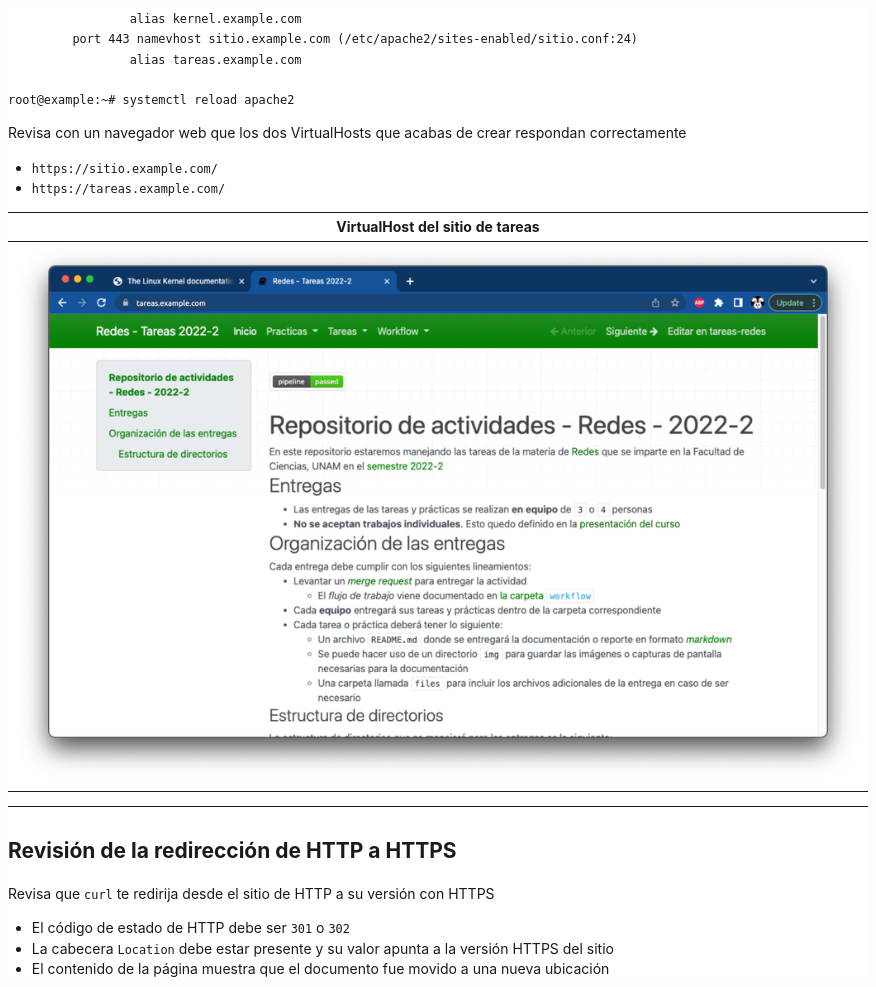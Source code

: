 ```
                 alias kernel.example.com
         port 443 namevhost sitio.example.com (/etc/apache2/sites-enabled/sitio.conf:24)
                 alias tareas.example.com

root@example:~# systemctl reload apache2
```

Revisa con un navegador web que los dos VirtualHosts que acabas de crear respondan correctamente

- `https://sitio.example.com/`
- `https://tareas.example.com/`

| VirtualHost del sitio de tareas
|:---------------------------------------:|
| ![](img/vhost-tareas.png)

--------------------------------------------------------------------------------

## Revisión de la redirección de HTTP a HTTPS

Revisa que `curl` te redirija desde el sitio de HTTP a su versión con HTTPS

- El código de estado de HTTP debe ser `301` o `302`
- La cabecera `Location` debe estar presente y su valor apunta a la versión HTTPS del sitio
- El contenido de la página muestra que el documento fue movido a una nueva ubicación
